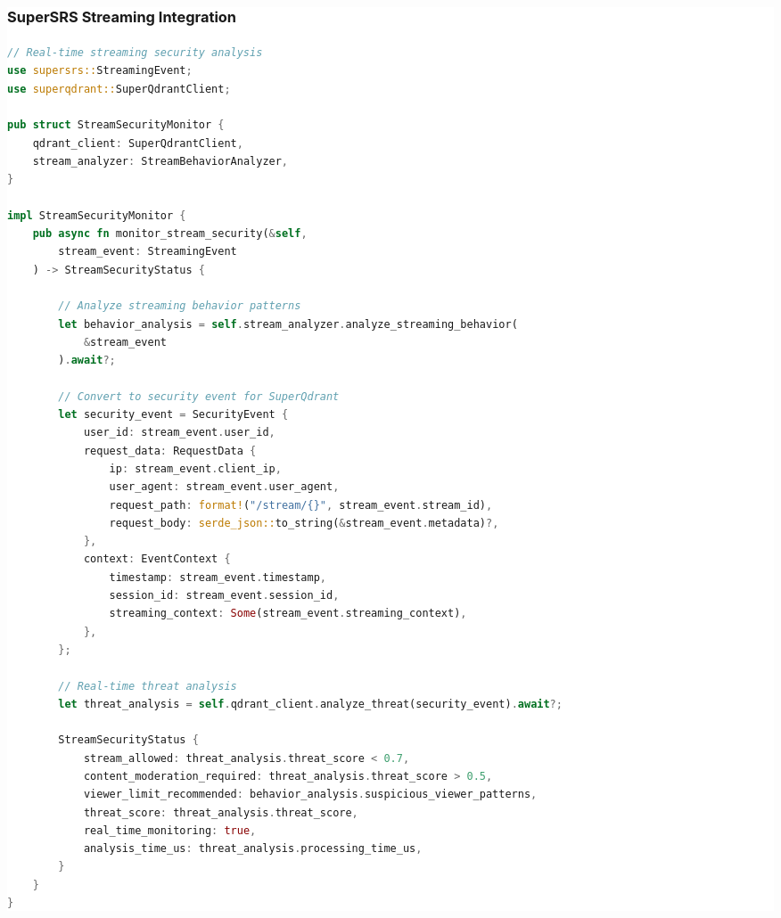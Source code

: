 ### SuperSRS Streaming Integration

```rust
// Real-time streaming security analysis
use supersrs::StreamingEvent;
use superqdrant::SuperQdrantClient;

pub struct StreamSecurityMonitor {
    qdrant_client: SuperQdrantClient,
    stream_analyzer: StreamBehaviorAnalyzer,
}

impl StreamSecurityMonitor {
    pub async fn monitor_stream_security(&self,
        stream_event: StreamingEvent
    ) -> StreamSecurityStatus {
        
        // Analyze streaming behavior patterns
        let behavior_analysis = self.stream_analyzer.analyze_streaming_behavior(
            &stream_event
        ).await?;
        
        // Convert to security event for SuperQdrant
        let security_event = SecurityEvent {
            user_id: stream_event.user_id,
            request_data: RequestData {
                ip: stream_event.client_ip,
                user_agent: stream_event.user_agent,
                request_path: format!("/stream/{}", stream_event.stream_id),
                request_body: serde_json::to_string(&stream_event.metadata)?,
            },
            context: EventContext {
                timestamp: stream_event.timestamp,
                session_id: stream_event.session_id,
                streaming_context: Some(stream_event.streaming_context),
            },
        };
        
        // Real-time threat analysis
        let threat_analysis = self.qdrant_client.analyze_threat(security_event).await?;
        
        StreamSecurityStatus {
            stream_allowed: threat_analysis.threat_score < 0.7,
            content_moderation_required: threat_analysis.threat_score > 0.5,
            viewer_limit_recommended: behavior_analysis.suspicious_viewer_patterns,
            threat_score: threat_analysis.threat_score,
            real_time_monitoring: true,
            analysis_time_us: threat_analysis.processing_time_us,
        }
    }
}
```
